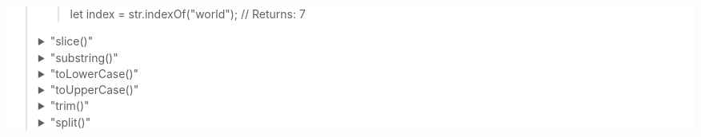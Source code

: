 > > let index = str.indexOf("world"); // Returns: 7
> > ```
>
> </details>
>
> <details><summary>"slice()"</summary></details>
>
> <details><summary>"substring()"</summary></details>
>
> <details><summary>"toLowerCase()"</summary></details>
>
> <details><summary>"toUpperCase()"</summary></details>
>
> <details><summary>"trim()"</summary></details>
>
> <details>
> <summary>"split()"</summary>
> > Splits a string into an array of substrings based on a specified separator.
> 